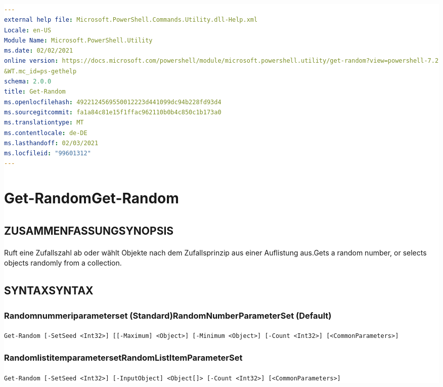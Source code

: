 ```yaml
---
external help file: Microsoft.PowerShell.Commands.Utility.dll-Help.xml
Locale: en-US
Module Name: Microsoft.PowerShell.Utility
ms.date: 02/02/2021
online version: https://docs.microsoft.com/powershell/module/microsoft.powershell.utility/get-random?view=powershell-7.2&WT.mc_id=ps-gethelp
schema: 2.0.0
title: Get-Random
ms.openlocfilehash: 4922124569550012223d441099dc94b228fd93d4
ms.sourcegitcommit: fa1a84c81e15f1ffac962110b0b4c850c1b173a0
ms.translationtype: MT
ms.contentlocale: de-DE
ms.lasthandoff: 02/03/2021
ms.locfileid: "99601312"
---
```

# <span data-ttu-id="aebca-102">Get-Random</span><span class="sxs-lookup"><span data-stu-id="aebca-102">Get-Random</span></span>

## <span data-ttu-id="aebca-103">ZUSAMMENFASSUNG</span><span class="sxs-lookup"><span data-stu-id="aebca-103">SYNOPSIS</span></span>
<span data-ttu-id="aebca-104">Ruft eine Zufallszahl ab oder wählt Objekte nach dem Zufallsprinzip aus einer Auflistung aus.</span><span class="sxs-lookup"><span data-stu-id="aebca-104">Gets a random number, or selects objects randomly from a collection.</span></span>

## <span data-ttu-id="aebca-105">SYNTAX</span><span class="sxs-lookup"><span data-stu-id="aebca-105">SYNTAX</span></span>

### <span data-ttu-id="aebca-106">Randomnummeriparameterset (Standard)</span><span class="sxs-lookup"><span data-stu-id="aebca-106">RandomNumberParameterSet (Default)</span></span>

```
Get-Random [-SetSeed <Int32>] [[-Maximum] <Object>] [-Minimum <Object>] [-Count <Int32>] [<CommonParameters>]
```

### <span data-ttu-id="aebca-107">Randomlistitemparameterset</span><span class="sxs-lookup"><span data-stu-id="aebca-107">RandomListItemParameterSet</span></span>

```
Get-Random [-SetSeed <Int32>] [-InputObject] <Object[]> [-Count <Int32>] [<CommonParameters>]
```
